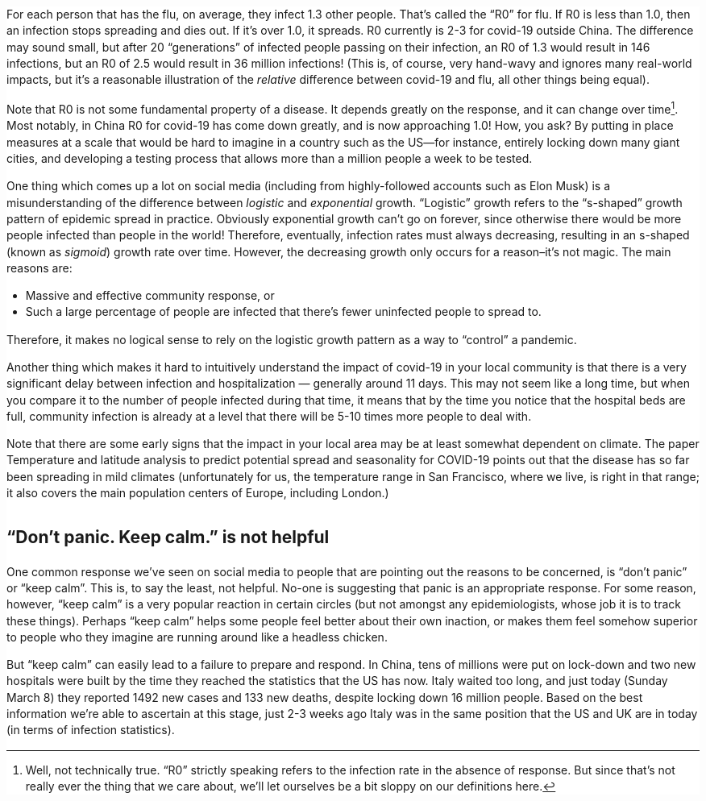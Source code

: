 For each person that has the flu, on average, they infect 1.3 other people. That’s called the “R0” for flu. If R0 is less than 1.0, then an infection stops spreading and dies out. If it’s over 1.0, it spreads. R0 currently is 2-3 for covid-19 outside China. The difference may sound small, but after 20 “generations” of infected people passing on their infection, an R0 of 1.3 would result in 146 infections, but an R0 of 2.5 would result in 36 million infections! (This is, of course, very hand-wavy and ignores many real-world impacts, but it’s a reasonable illustration of the *relative* difference between covid-19 and flu, all other things being equal).

Note that R0 is not some fundamental property of a disease. It depends greatly on the response, and it can change over time[^2]. Most notably, in China R0 for covid-19 has come down greatly, and is now approaching 1.0! How, you ask? By putting in place measures at a scale that would be hard to imagine in a country such as the US—for instance, entirely locking down many giant cities, and developing a testing process that allows more than a million people a week to be tested.

One thing which comes up a lot on social media (including from highly-followed accounts such as Elon Musk) is a misunderstanding of the difference between *logistic* and *exponential* growth. “Logistic” growth refers to the “s-shaped” growth pattern of epidemic spread in practice. Obviously exponential growth can’t go on forever, since otherwise there would be more people infected than people in the world! Therefore, eventually, infection rates must always decreasing, resulting in an s-shaped (known as *sigmoid*) growth rate over time. However, the decreasing growth only occurs for a reason–it’s not magic. The main reasons are:

* Massive and effective community response, or
* Such a large percentage of people are infected that there’s fewer uninfected people to spread to.

Therefore, it makes no logical sense to rely on the logistic growth pattern as a way to “control” a pandemic.

Another thing which makes it hard to intuitively understand the impact of covid-19 in your local community is that there is a very significant delay between infection and hospitalization — generally around 11 days. This may not seem like a long time, but when you compare it to the number of people infected during that time, it means that by the time you notice that the hospital beds are full, community infection is already at a level that there will be 5-10 times more people to deal with.

Note that there are some early signs that the impact in your local area may be at least somewhat dependent on climate. The paper Temperature and latitude analysis to predict potential spread and seasonality for COVID-19 points out that the disease has so far been spreading in mild climates (unfortunately for us, the temperature range in San Francisco, where we live, is right in that range; it also covers the main population centers of Europe, including London.)

## “Don’t panic. Keep calm.” is not helpful

One common response we’ve seen on social media to people that are pointing out the reasons to be concerned, is “don’t panic” or “keep calm”. This is, to say the least, not helpful. No-one is suggesting that panic is an appropriate response. For some reason, however, “keep calm” is a very popular reaction in certain circles (but not amongst any epidemiologists, whose job it is to track these things). Perhaps “keep calm” helps some people feel better about their own inaction, or makes them feel somehow superior to people who they imagine are running around like a headless chicken.

But “keep calm” can easily lead to a failure to prepare and respond. In China, tens of millions were put on lock-down and two new hospitals were built by the time they reached the statistics that the US has now. Italy waited too long, and just today (Sunday March 8) they reported 1492 new cases and 133 new deaths, despite locking down 16 million people. Based on the best information we’re able to ascertain at this stage, just 2-3 weeks ago Italy was in the same position that the US and UK are in today (in terms of infection statistics).


[^1]: *Epidemiologists* are people who study the spread of disease. It turns out that estimating things like mortality and R0 are actually pretty challenging, so there is a whole field that specializes in doing this well. Be wary of people who use simple ratios and statistics to tell you how covid-19 is behaving. Instead, look at modeling done by epidemiologists.
[^2]: Well, not technically true. “R0” strictly speaking refers to the infection rate in the absence of response. But since that’s not really ever the thing that we care about, we’ll let ourselves be a bit sloppy on our definitions here.
[^3]: Since that decision, we’ve worked hard to find a way to run a virtual course which we hope will be even better than the in-person version would have been. We’ve been able to open it up to anyone in the world, and will be running virtual study and project groups every day.
[^4]: We’ve made many other smaller changes to our lifestyle too, including exercising at home instead of going to the gym, moving all our meetings to video-conference, and skipping night events that we’d been looking forward to.